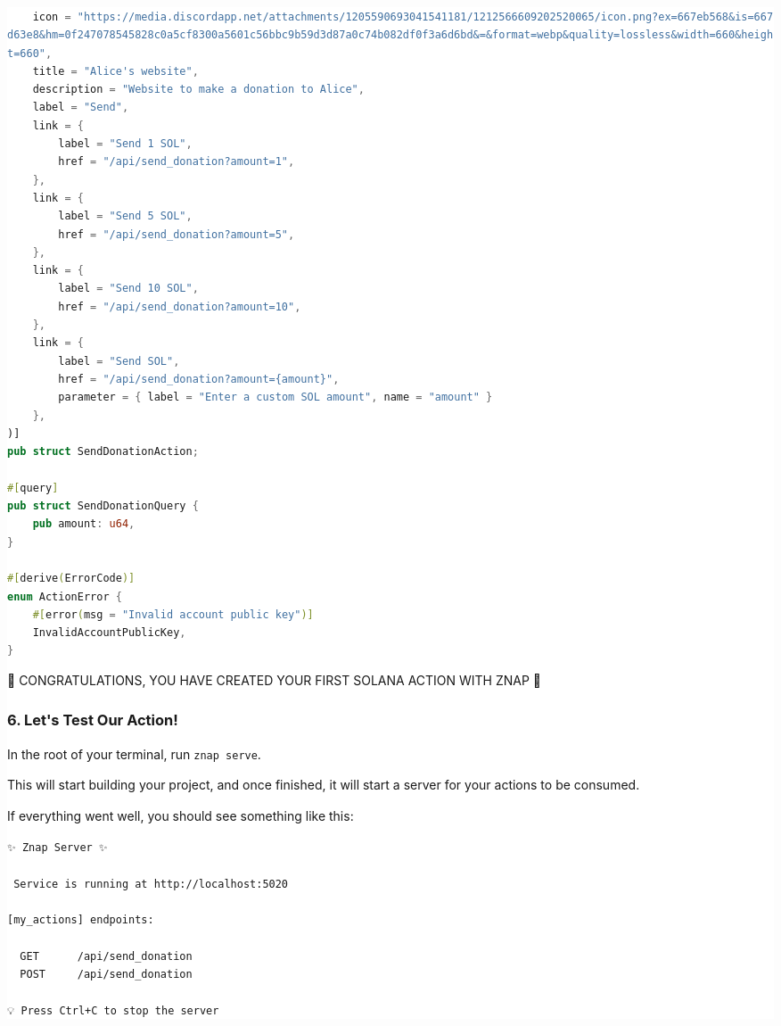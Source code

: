 ```rust
    icon = "https://media.discordapp.net/attachments/1205590693041541181/1212566609202520065/icon.png?ex=667eb568&is=667d63e8&hm=0f247078545828c0a5cf8300a5601c56bbc9b59d3d87a0c74b082df0f3a6d6bd&=&format=webp&quality=lossless&width=660&height=660",
    title = "Alice's website",
    description = "Website to make a donation to Alice",
    label = "Send",
    link = {
        label = "Send 1 SOL",
        href = "/api/send_donation?amount=1",
    },
    link = {
        label = "Send 5 SOL",
        href = "/api/send_donation?amount=5",
    },
    link = {
        label = "Send 10 SOL",
        href = "/api/send_donation?amount=10",
    },
    link = {
        label = "Send SOL",
        href = "/api/send_donation?amount={amount}",
        parameter = { label = "Enter a custom SOL amount", name = "amount" }
    },
)]
pub struct SendDonationAction;

#[query]
pub struct SendDonationQuery {
    pub amount: u64,
}

#[derive(ErrorCode)]
enum ActionError {
    #[error(msg = "Invalid account public key")]
    InvalidAccountPublicKey,
}
```

🎉 CONGRATULATIONS, YOU HAVE CREATED YOUR FIRST SOLANA ACTION WITH ZNAP 🎉

### 6. Let's Test Our Action!

In the root of your terminal, run `znap serve`.

This will start building your project, and once finished, it will start a server for your actions to be consumed.

If everything went well, you should see something like this:

```bash
✨ Znap Server ✨

 Service is running at http://localhost:5020

[my_actions] endpoints:

  GET      /api/send_donation
  POST     /api/send_donation

💡 Press Ctrl+C to stop the server
```
